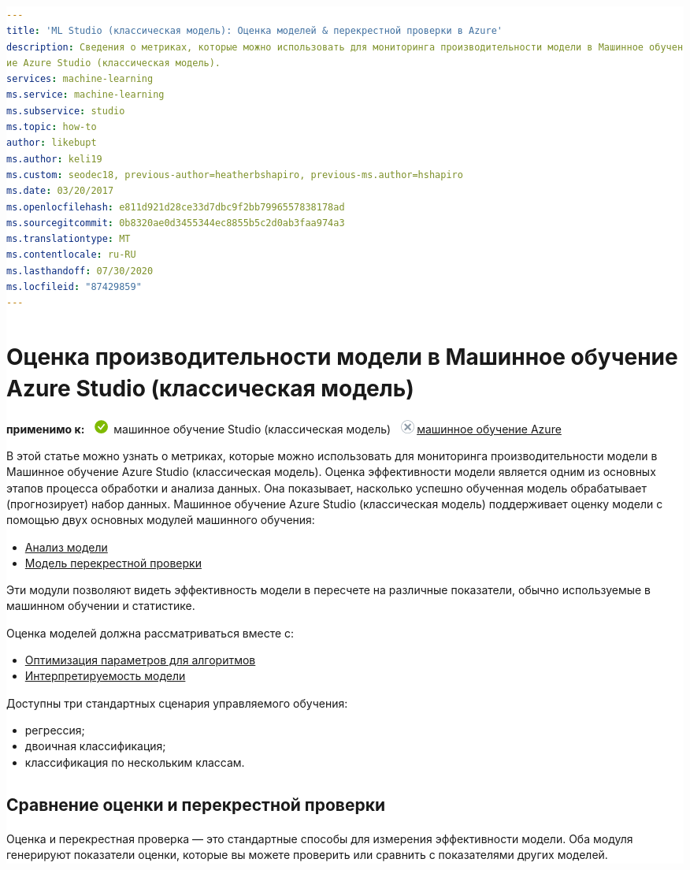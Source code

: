 ```yaml
---
title: 'ML Studio (классическая модель): Оценка моделей & перекрестной проверки в Azure'
description: Сведения о метриках, которые можно использовать для мониторинга производительности модели в Машинное обучение Azure Studio (классическая модель).
services: machine-learning
ms.service: machine-learning
ms.subservice: studio
ms.topic: how-to
author: likebupt
ms.author: keli19
ms.custom: seodec18, previous-author=heatherbshapiro, previous-ms.author=hshapiro
ms.date: 03/20/2017
ms.openlocfilehash: e811d921d28ce33d7dbc9f2bb7996557838178ad
ms.sourcegitcommit: 0b8320ae0d3455344ec8855b5c2d0ab3faa974a3
ms.translationtype: MT
ms.contentlocale: ru-RU
ms.lasthandoff: 07/30/2020
ms.locfileid: "87429859"
---
```

# <a name="evaluate-model-performance-in-azure-machine-learning-studio-classic"></a>Оценка производительности модели в Машинное обучение Azure Studio (классическая модель)

**применимо к:** ![ Да ](../../../includes/media/aml-applies-to-skus/yes.png) машинное обучение Studio (классическая модель) ![ нет](../../../includes/media/aml-applies-to-skus/no.png)[машинное обучение Azure](../compare-azure-ml-to-studio-classic.md)  


В этой статье можно узнать о метриках, которые можно использовать для мониторинга производительности модели в Машинное обучение Azure Studio (классическая модель).  Оценка эффективности модели является одним из основных этапов процесса обработки и анализа данных. Она показывает, насколько успешно обученная модель обрабатывает (прогнозирует) набор данных. Машинное обучение Azure Studio (классическая модель) поддерживает оценку модели с помощью двух основных модулей машинного обучения: 
+ [Анализ модели][evaluate-model] 
+ [Модель перекрестной проверки][cross-validate-model]

Эти модули позволяют видеть эффективность модели в пересчете на различные показатели, обычно используемые в машинном обучении и статистике.

Оценка моделей должна рассматриваться вместе с:
+ [Оптимизация параметров для алгоритмов](algorithm-parameters-optimize.md)
+ [Интерпретируемость модели](interpret-model-results.md)

Доступны три стандартных сценария управляемого обучения: 
* регрессия;
* двоичная классификация; 
* классификация по нескольким классам.


## <a name="evaluation-vs-cross-validation"></a>Сравнение оценки и перекрестной проверки
Оценка и перекрестная проверка — это стандартные способы для измерения эффективности модели. Оба модуля генерируют показатели оценки, которые вы можете проверить или сравнить с показателями других моделей.


[cross-validate-model]: https://msdn.microsoft.com/library/azure/75fb875d-6b86-4d46-8bcc-74261ade5826/
[evaluate-model]: https://msdn.microsoft.com/library/azure/927d65ac-3b50-4694-9903-20f6c1672089/
[linear-regression]: https://msdn.microsoft.com/library/azure/31960a6f-789b-4cf7-88d6-2e1152c0bd1a/
[multiclass-decision-forest]: https://msdn.microsoft.com/library/azure/5e70108d-2e44-45d9-86e8-94f37c68fe86/
[import-data]: https://msdn.microsoft.com/library/azure/4e1b0fe6-aded-4b3f-a36f-39b8862b9004/
[score-model]: https://msdn.microsoft.com/library/azure/401b4f92-e724-4d5a-be81-d5b0ff9bdb33/
[split]: https://msdn.microsoft.com/library/azure/70530644-c97a-4ab6-85f7-88bf30a8be5f/
[train-model]: https://msdn.microsoft.com/library/azure/5cc7053e-aa30-450d-96c0-dae4be720977/
[two-class-logistic-regression]: https://msdn.microsoft.com/library/azure/b0fd7660-eeed-43c5-9487-20d9cc79ed5d/